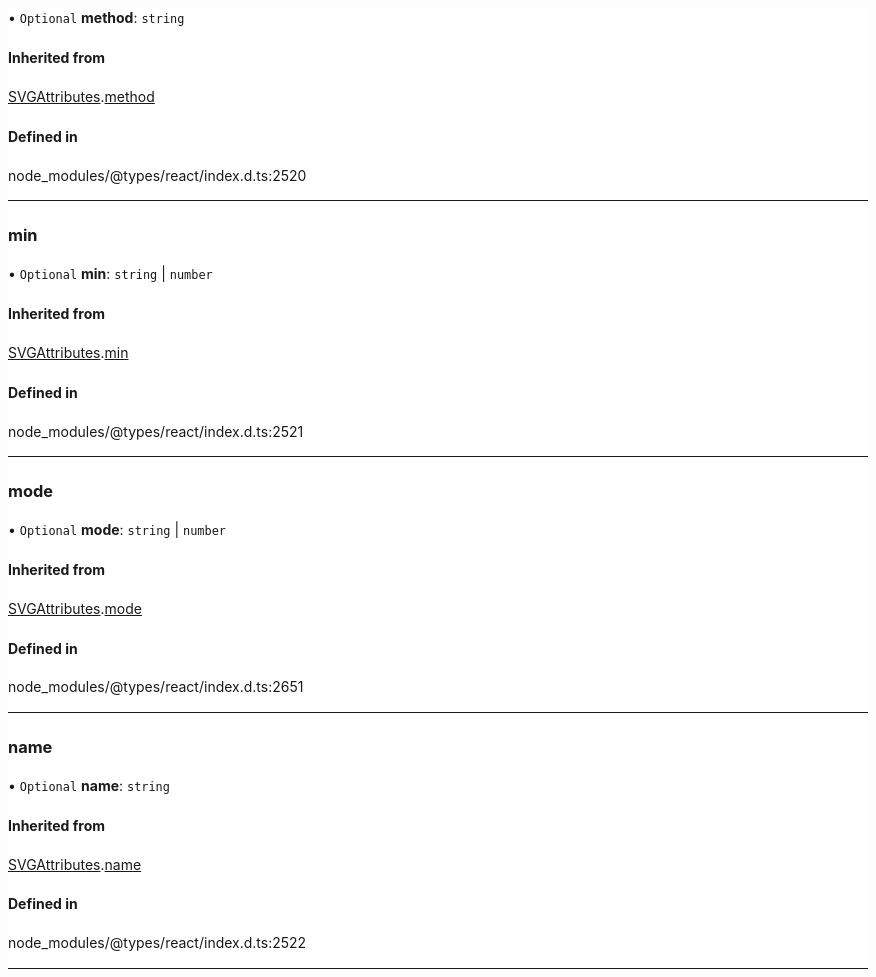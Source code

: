 • `Optional` **method**: `string`

#### Inherited from

[SVGAttributes](../wiki/%3Cinternal%3E.SVGAttributes).[method](../wiki/%3Cinternal%3E.SVGAttributes#method)

#### Defined in

node_modules/@types/react/index.d.ts:2520

___

### min

• `Optional` **min**: `string` \| `number`

#### Inherited from

[SVGAttributes](../wiki/%3Cinternal%3E.SVGAttributes).[min](../wiki/%3Cinternal%3E.SVGAttributes#min)

#### Defined in

node_modules/@types/react/index.d.ts:2521

___

### mode

• `Optional` **mode**: `string` \| `number`

#### Inherited from

[SVGAttributes](../wiki/%3Cinternal%3E.SVGAttributes).[mode](../wiki/%3Cinternal%3E.SVGAttributes#mode)

#### Defined in

node_modules/@types/react/index.d.ts:2651

___

### name

• `Optional` **name**: `string`

#### Inherited from

[SVGAttributes](../wiki/%3Cinternal%3E.SVGAttributes).[name](../wiki/%3Cinternal%3E.SVGAttributes#name)

#### Defined in

node_modules/@types/react/index.d.ts:2522

___
